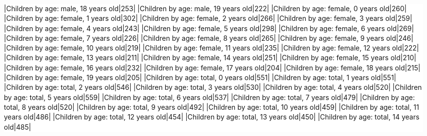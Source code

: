 |Children by age: male, 18 years old|253|
|Children by age: male, 19 years old|222|
|Children by age: female, 0 years old|260|
|Children by age: female, 1 years old|302|
|Children by age: female, 2 years old|266|
|Children by age: female, 3 years old|259|
|Children by age: female, 4 years old|243|
|Children by age: female, 5 years old|298|
|Children by age: female, 6 years old|269|
|Children by age: female, 7 years old|226|
|Children by age: female, 8 years old|265|
|Children by age: female, 9 years old|246|
|Children by age: female, 10 years old|219|
|Children by age: female, 11 years old|235|
|Children by age: female, 12 years old|222|
|Children by age: female, 13 years old|211|
|Children by age: female, 14 years old|251|
|Children by age: female, 15 years old|210|
|Children by age: female, 16 years old|232|
|Children by age: female, 17 years old|204|
|Children by age: female, 18 years old|215|
|Children by age: female, 19 years old|205|
|Children by age: total, 0 years old|551|
|Children by age: total, 1 years old|551|
|Children by age: total, 2 years old|546|
|Children by age: total, 3 years old|530|
|Children by age: total, 4 years old|520|
|Children by age: total, 5 years old|559|
|Children by age: total, 6 years old|537|
|Children by age: total, 7 years old|479|
|Children by age: total, 8 years old|520|
|Children by age: total, 9 years old|492|
|Children by age: total, 10 years old|459|
|Children by age: total, 11 years old|486|
|Children by age: total, 12 years old|454|
|Children by age: total, 13 years old|450|
|Children by age: total, 14 years old|485|